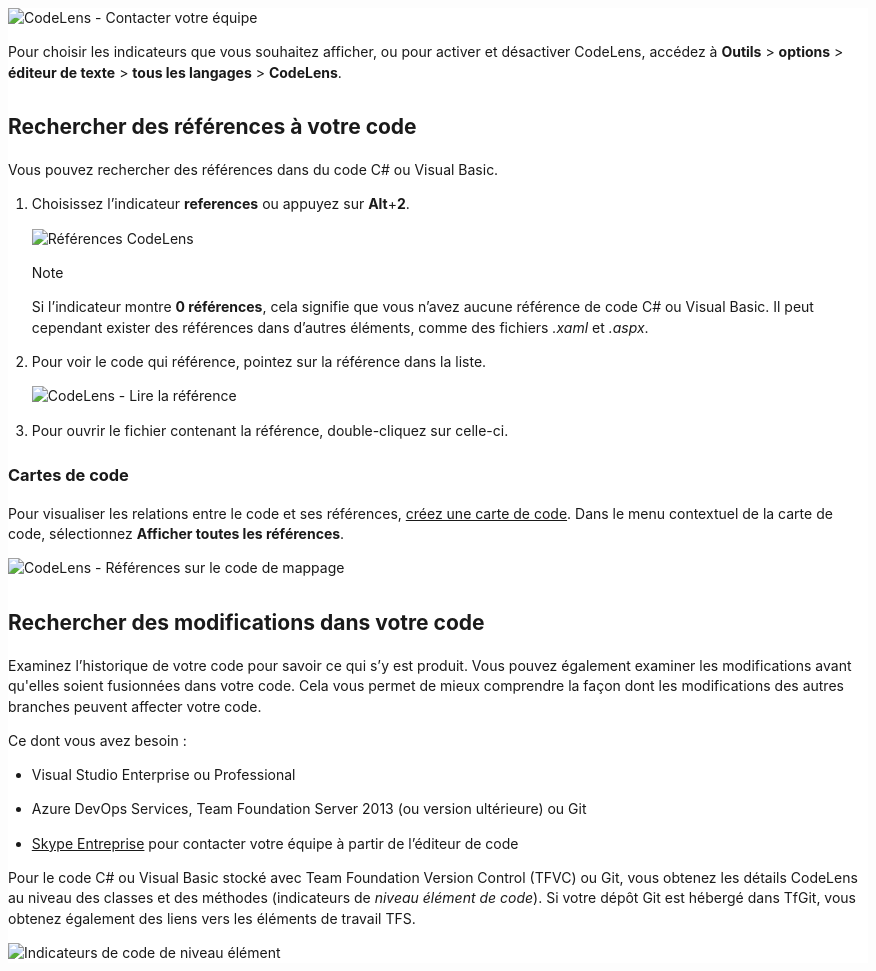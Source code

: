 ![CodeLens - Contacter votre équipe](../ide/media/codelens-contact-info.png)

Pour choisir les indicateurs que vous souhaitez afficher, ou pour activer et désactiver CodeLens, accédez à **Outils**  >  **options**  >  **éditeur de texte**  >  **tous les langages**  >  **CodeLens**.

## <a name="find-references-to-your-code"></a>Rechercher des références à votre code

Vous pouvez rechercher des références dans du code C# ou Visual Basic.

1. Choisissez l’indicateur **references** ou appuyez sur **Alt**+**2**.

   ![Références CodeLens](../ide/media/codelens-view-references.png)

   > [!NOTE]
   > Si l’indicateur montre **0 références**, cela signifie que vous n’avez aucune référence de code C# ou Visual Basic. Il peut cependant exister des références dans d’autres éléments, comme des fichiers *.xaml* et *.aspx*.

2. Pour voir le code qui référence, pointez sur la référence dans la liste.

   ![CodeLens - Lire la référence](../ide/media/codelens-peek-reference.png)

3. Pour ouvrir le fichier contenant la référence, double-cliquez sur celle-ci.

### <a name="code-maps"></a>Cartes de code

Pour visualiser les relations entre le code et ses références, [créez une carte de code](../modeling/map-dependencies-across-your-solutions.md). Dans le menu contextuel de la carte de code, sélectionnez **Afficher toutes les références**.

![CodeLens - Références sur le code de mappage](../ide/media/codelensmappedreferences.png)

## <a name="find-changes-in-your-code"></a>Rechercher des modifications dans votre code

Examinez l’historique de votre code pour savoir ce qui s’y est produit. Vous pouvez également examiner les modifications avant qu'elles soient fusionnées dans votre code. Cela vous permet de mieux comprendre la façon dont les modifications des autres branches peuvent affecter votre code.

Ce dont vous avez besoin :

- Visual Studio Enterprise ou Professional

- Azure DevOps Services, Team Foundation Server 2013 (ou version ultérieure) ou Git

- [Skype Entreprise](/skypeforbusiness/) pour contacter votre équipe à partir de l’éditeur de code

Pour le code C# ou Visual Basic stocké avec Team Foundation Version Control (TFVC) ou Git, vous obtenez les détails CodeLens au niveau des classes et des méthodes (indicateurs de *niveau élément de code*). Si votre dépôt Git est hébergé dans TfGit, vous obtenez également des liens vers les éléments de travail TFS.

![Indicateurs de code de niveau élément](../ide/media/codelens-element-level-indicators.png)

